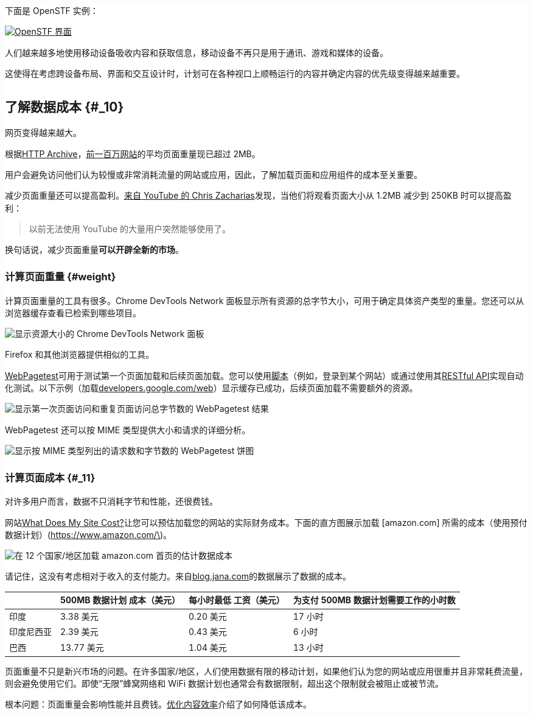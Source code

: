 下面是 OpenSTF 实例：

[![](https://developers.google.com/web/fundamentals/design-and-ux/responsive/imgs/stf.png "OpenSTF 界面")](https://github.com/openstf/stf)

人们越来越多地使用移动设备吸收内容和获取信息，移动设备不再只是用于通讯、游戏和媒体的设备。

这使得在考虑跨设备布局、界面和交互设计时，计划可在各种视口上顺畅运行的内容并确定内容的优先级变得越来越重要。

## 了解数据成本 {#_10}

网页变得越来越大。  
  
根据[HTTP Archive](http://httparchive.org/trends.php#bytesTotal&reqTotal)，[前一百万网站](http://httparchive.org/about.php#listofurls)的平均页面重量现已超过 2MB。

用户会避免访问他们认为较慢或非常消耗流量的网站或应用，因此，了解加载页面和应用组件的成本至关重要。

减少页面重量还可以提高盈利。[来自 YouTube 的 Chris Zacharias](http://blog.chriszacharias.com/page-weight-matters)发现，当他们将观看页面大小从 1.2MB 减少到 250KB 时可以提高盈利：

> 以前无法使用 YouTube 的大量用户突然能够使用了。

换句话说，减少页面重量**可以开辟全新的市场**。

### 计算页面重量 {#weight}

计算页面重量的工具有很多。Chrome DevTools Network 面板显示所有资源的总字节大小，可用于确定具体资产类型的重量。您还可以从浏览器缓存查看已检索到哪些项目。

![](https://developers.google.com/web/fundamentals/design-and-ux/responsive/imgs/chrome-dev-tools.png "显示资源大小的 Chrome DevTools Network 面板")

Firefox 和其他浏览器提供相似的工具。

[WebPagetest](http://webpagetest.org/)可用于测试第一个页面加载和后续页面加载。您可以使用[脚本](https://sites.google.com/a/webpagetest.org/docs/using-webpagetest/scripting)（例如，登录到某个网站）或通过使用其[RESTful API](https://sites.google.com/a/webpagetest.org/docs/advanced-features/webpagetest-restful-apis)实现自动化测试。以下示例（加载[developers.google.com/web](https://developers.google.com/web/)）显示缓存已成功，后续页面加载不需要额外的资源。

![](https://developers.google.com/web/fundamentals/design-and-ux/responsive/imgs/webpagetest-first-and-repeat.png "显示第一次页面访问和重复页面访问总字节数的 WebPagetest 结果")

WebPagetest 还可以按 MIME 类型提供大小和请求的详细分析。

![](https://developers.google.com/web/fundamentals/design-and-ux/responsive/imgs/webpagetest-requests-and-bytes-pie-charts.png "显示按 MIME 类型列出的请求数和字节数的 WebPagetest 饼图")

### 计算页面成本 {#_11}

对许多用户而言，数据不只消耗字节和性能，还很费钱。

网站[What Does My Site Cost?](https://whatdoesmysitecost.com/)让您可以预估加载您的网站的实际财务成本。下面的直方图展示加载 \[amazon.com\] 所需的成本（使用预付数据计划）\(https://www.amazon.com/\)。

![](https://developers.google.com/web/fundamentals/design-and-ux/responsive/imgs/what-does-my-site-cost.png "在 12 个国家/地区加载 amazon.com 首页的估计数据成本")

请记住，这没有考虑相对于收入的支付能力。来自[blog.jana.com](https://blog.jana.com/2015/05/21/the-data-trap-affordable-smartphones-expensive-data/)的数据展示了数据的成本。

|  | **500MB 数据计划 成本（美元）** | **每小时最低 工资（美元）** | **为支付 500MB 数据计划需要工作的小时数** |
| :--- | :--- | :--- | :--- |
| 印度 | 3.38 美元 | 0.20 美元 | 17 小时 |
| 印度尼西亚 | 2.39 美元 | 0.43 美元 | 6 小时 |
| 巴西 | 13.77 美元 | 1.04 美元 | 13 小时 |

页面重量不只是新兴市场的问题。在许多国家/地区，人们使用数据有限的移动计划，如果他们认为您的网站或应用很重并且非常耗费流量，则会避免使用它们。即使“无限”蜂窝网络和 WiFi 数据计划也通常会有数据限制，超出这个限制就会被阻止或被节流。

根本问题：页面重量会影响性能并且费钱。[优化内容效率](https://developers.google.com/web/fundamentals/performance/optimizing-content-efficiency/)介绍了如何降低该成本。



